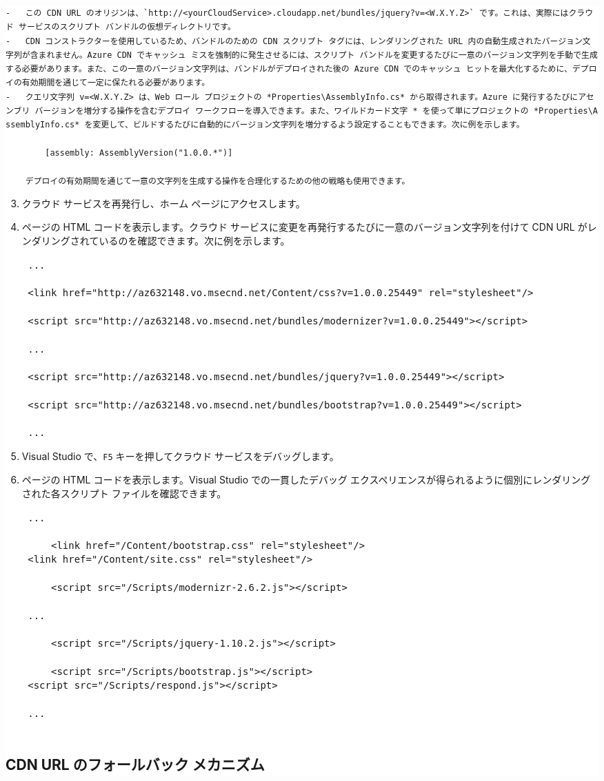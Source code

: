 	-	この CDN URL のオリジンは、`http://<yourCloudService>.cloudapp.net/bundles/jquery?v=<W.X.Y.Z>` です。これは、実際にはクラウド サービスのスクリプト バンドルの仮想ディレクトリです。
	-	CDN コンストラクターを使用しているため、バンドルのための CDN スクリプト タグには、レンダリングされた URL 内の自動生成されたバージョン文字列が含まれません。Azure CDN でキャッシュ ミスを強制的に発生させるには、スクリプト バンドルを変更するたびに一意のバージョン文字列を手動で生成する必要があります。また、この一意のバージョン文字列は、バンドルがデプロイされた後の Azure CDN でのキャッシュ ヒットを最大化するために、デプロイの有効期間を通じて一定に保たれる必要があります。
	-	クエリ文字列 v=<W.X.Y.Z> は、Web ロール プロジェクトの *Properties\AssemblyInfo.cs* から取得されます。Azure に発行するたびにアセンブリ バージョンを増分する操作を含むデプロイ ワークフローを導入できます。また、ワイルドカード文字 * を使って単にプロジェクトの *Properties\AssemblyInfo.cs* を変更して、ビルドするたびに自動的にバージョン文字列を増分するよう設定することもできます。次に例を示します。
	
			[assembly: AssemblyVersion("1.0.0.*")]
	
		デプロイの有効期間を通じて一意の文字列を生成する操作を合理化するための他の戦略も使用できます。

3. クラウド サービスを再発行し、ホーム ページにアクセスします。
 
4. ページの HTML コードを表示します。クラウド サービスに変更を再発行するたびに一意のバージョン文字列を付けて CDN URL がレンダリングされているのを確認できます。次に例を示します。  
	<pre class="prettyprint">
	...

    &lt;link href=&quot;http://az632148.vo.msecnd.net/Content/css?v=1.0.0.25449&quot; rel=&quot;stylesheet&quot;/&gt;

    &lt;script src=&quot;http://az632148.vo.msecnd.net/bundles/modernizer?v=1.0.0.25449&quot;&gt;&lt;/script&gt;

	...

    &lt;script src=&quot;http://az632148.vo.msecnd.net/bundles/jquery?v=1.0.0.25449&quot;&gt;&lt;/script&gt;

    &lt;script src=&quot;http://az632148.vo.msecnd.net/bundles/bootstrap?v=1.0.0.25449&quot;&gt;&lt;/script&gt;

	...</pre>

5. Visual Studio で、`F5` キーを押してクラウド サービスをデバッグします。 

6. ページの HTML コードを表示します。Visual Studio での一貫したデバッグ エクスペリエンスが得られるように個別にレンダリングされた各スクリプト ファイルを確認できます。  
	<pre class="prettyprint">
	...
	
	    &lt;link href=&quot;/Content/bootstrap.css&quot; rel=&quot;stylesheet&quot;/&gt;
	&lt;link href=&quot;/Content/site.css&quot; rel=&quot;stylesheet&quot;/&gt;
	
	    &lt;script src=&quot;/Scripts/modernizr-2.6.2.js&quot;&gt;&lt;/script&gt;
	
	...
	
	    &lt;script src=&quot;/Scripts/jquery-1.10.2.js&quot;&gt;&lt;/script&gt;
	
	    &lt;script src=&quot;/Scripts/bootstrap.js&quot;&gt;&lt;/script&gt;
	&lt;script src=&quot;/Scripts/respond.js&quot;&gt;&lt;/script&gt;
	
	...    
	</pre>

<a name="fallback"></a>
## CDN URL のフォールバック メカニズム ##
